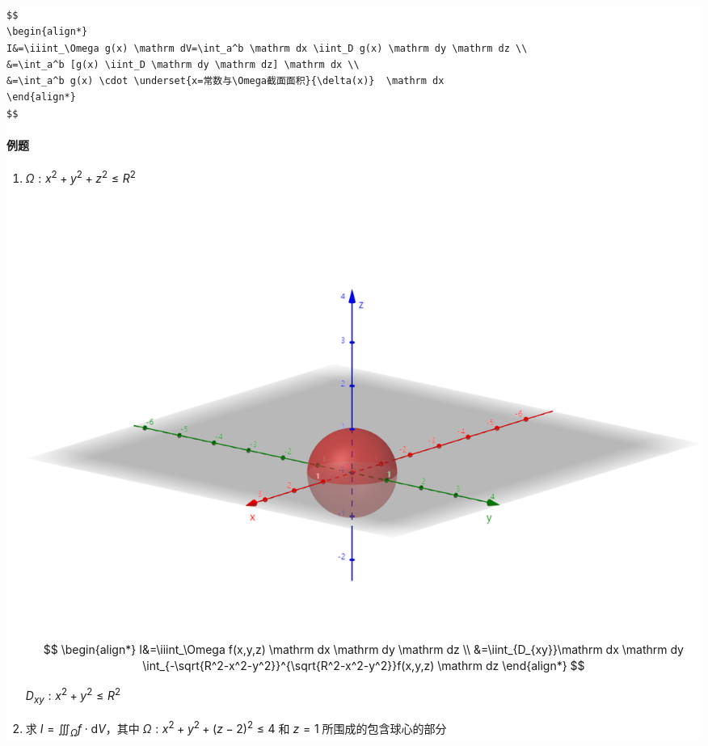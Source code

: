     $$
    \begin{align*}
    I&=\iiint_\Omega g(x) \mathrm dV=\int_a^b \mathrm dx \iint_D g(x) \mathrm dy \mathrm dz \\
    &=\int_a^b [g(x) \iint_D \mathrm dy \mathrm dz] \mathrm dx \\
    &=\int_a^b g(x) \cdot \underset{x=常数与\Omega截面面积}{\delta(x)}  \mathrm dx
    \end{align*}
    $$

#### 例题
1. $\Omega: x^2+y^2+z^2\le R^2$

    ![](../assets/9/93-tuyi.png)

    $$
    \begin{align*}
    I&=\iiint_\Omega f(x,y,z) \mathrm dx \mathrm dy \mathrm dz \\
    &=\iint_{D_{xy}}\mathrm dx \mathrm dy \int_{-\sqrt{R^2-x^2-y^2}}^{\sqrt{R^2-x^2-y^2}}f(x,y,z) \mathrm dz
    \end{align*}
    $$

    $D_{xy}:x^2+y^2\le R^2$

2. 求 $I=\iiint_\Omega f\cdot \mathrm dV$，其中 $\Omega: x^2+y^2+(z-2)^2\le 4$ 和 $z=1$ 所围成的包含球心的部分
